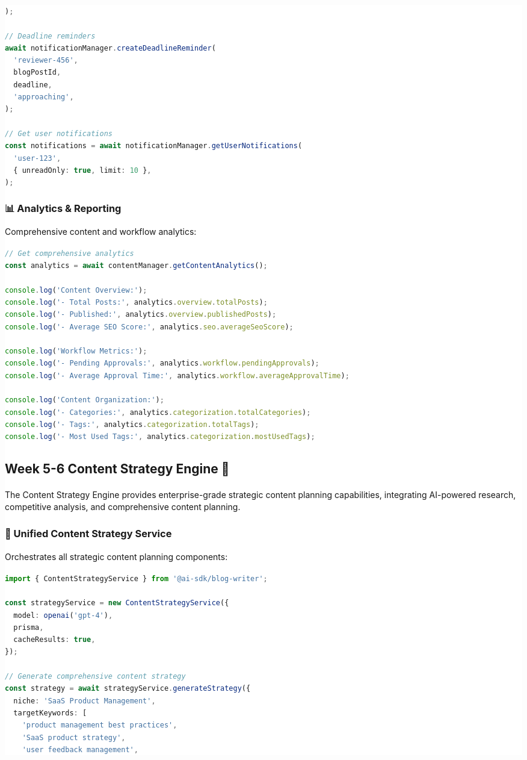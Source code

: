 ```typescript
);

// Deadline reminders
await notificationManager.createDeadlineReminder(
  'reviewer-456',
  blogPostId,
  deadline,
  'approaching',
);

// Get user notifications
const notifications = await notificationManager.getUserNotifications(
  'user-123',
  { unreadOnly: true, limit: 10 },
);
```

### 📊 Analytics & Reporting

Comprehensive content and workflow analytics:

```typescript
// Get comprehensive analytics
const analytics = await contentManager.getContentAnalytics();

console.log('Content Overview:');
console.log('- Total Posts:', analytics.overview.totalPosts);
console.log('- Published:', analytics.overview.publishedPosts);
console.log('- Average SEO Score:', analytics.seo.averageSeoScore);

console.log('Workflow Metrics:');
console.log('- Pending Approvals:', analytics.workflow.pendingApprovals);
console.log('- Average Approval Time:', analytics.workflow.averageApprovalTime);

console.log('Content Organization:');
console.log('- Categories:', analytics.categorization.totalCategories);
console.log('- Tags:', analytics.categorization.totalTags);
console.log('- Most Used Tags:', analytics.categorization.mostUsedTags);
```

## Week 5-6 Content Strategy Engine 🚀

The Content Strategy Engine provides enterprise-grade strategic content planning capabilities, integrating AI-powered research, competitive analysis, and comprehensive content planning.

### 🎯 Unified Content Strategy Service

Orchestrates all strategic content planning components:

```typescript
import { ContentStrategyService } from '@ai-sdk/blog-writer';

const strategyService = new ContentStrategyService({
  model: openai('gpt-4'),
  prisma,
  cacheResults: true,
});

// Generate comprehensive content strategy
const strategy = await strategyService.generateStrategy({
  niche: 'SaaS Product Management',
  targetKeywords: [
    'product management best practices',
    'SaaS product strategy',
    'user feedback management',
```